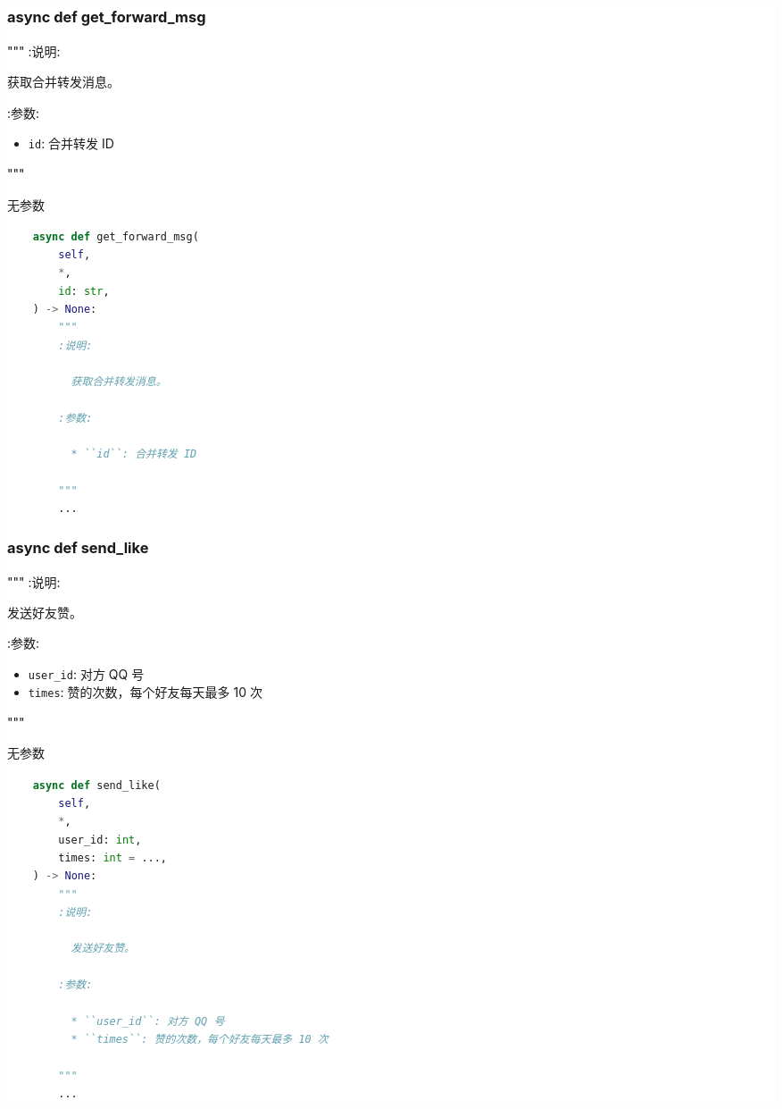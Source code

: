 ### async def get_forward_msg
"""
:说明:

获取合并转发消息。

:参数:

* ``id``: 合并转发 ID

"""

无参数

```py
    async def get_forward_msg(
        self,
        *,
        id: str,
    ) -> None:
        """
        :说明:

          获取合并转发消息。

        :参数:

          * ``id``: 合并转发 ID

        """
        ...
```

### async def send_like
"""
:说明:

发送好友赞。

:参数:

* ``user_id``: 对方 QQ 号
* ``times``: 赞的次数，每个好友每天最多 10 次

"""

无参数

```py
    async def send_like(
        self,
        *,
        user_id: int,
        times: int = ...,
    ) -> None:
        """
        :说明:

          发送好友赞。

        :参数:

          * ``user_id``: 对方 QQ 号
          * ``times``: 赞的次数，每个好友每天最多 10 次

        """
        ...
```
